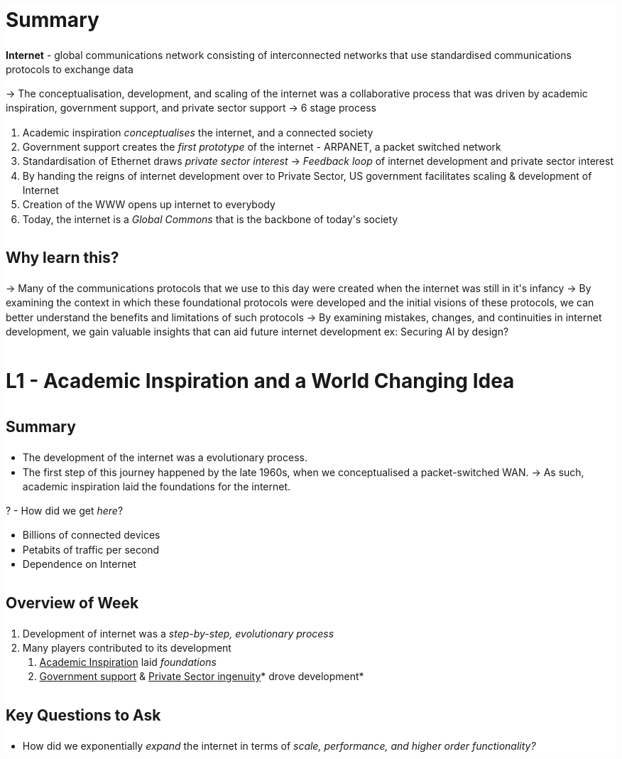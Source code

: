 # Summary
**Internet** - global communications network consisting of interconnected networks that use standardised communications protocols to exchange data

-> The conceptualisation, development, and scaling of the internet was a collaborative process that was driven by academic inspiration, government support, and private sector support
-> 6 stage process
1. Academic inspiration *conceptualises* the internet, and a connected society
2. Government support creates the *first prototype* of the internet - ARPANET, a packet switched network
3. Standardisation of Ethernet draws *private sector interest* -> *Feedback loop* of internet development and private sector interest
4. By handing the reigns of internet development over to Private Sector, US government facilitates scaling & development of Internet
5. Creation of the WWW opens up internet to everybody
6. Today, the internet is a *Global Commons* that is the backbone of today's society

## Why learn this?
-> Many of the communications protocols that we use to this day were created when the internet was still in it's infancy
-> By examining the context in which these foundational protocols were developed and the initial visions of these protocols, we can better understand the benefits and limitations of such protocols
-> By examining mistakes, changes, and continuities in internet development, we gain valuable insights that can aid future internet development
ex: Securing AI by design?

# L1 - Academic Inspiration and a World Changing Idea
## Summary
- The development of the internet was a evolutionary process. 
- The first step of this journey happened by the late 1960s, when we conceptualised a packet-switched WAN.
-> As such, academic inspiration laid the foundations for the internet.

? - How did we get *here*?
- Billions of connected devices
- Petabits of traffic per second
- Dependence on Internet

## Overview of Week
1. Development of internet was a *step-by-step, evolutionary process*
2. Many players contributed to its development
	1. <u>Academic Inspiration</u> laid *foundations*
	2. <u>Government support</u> & <u>Private Sector ingenuity</u>* drove development*

## Key Questions to Ask
- How did we exponentially *expand* the internet in terms of *scale, performance, and higher order functionality?*

